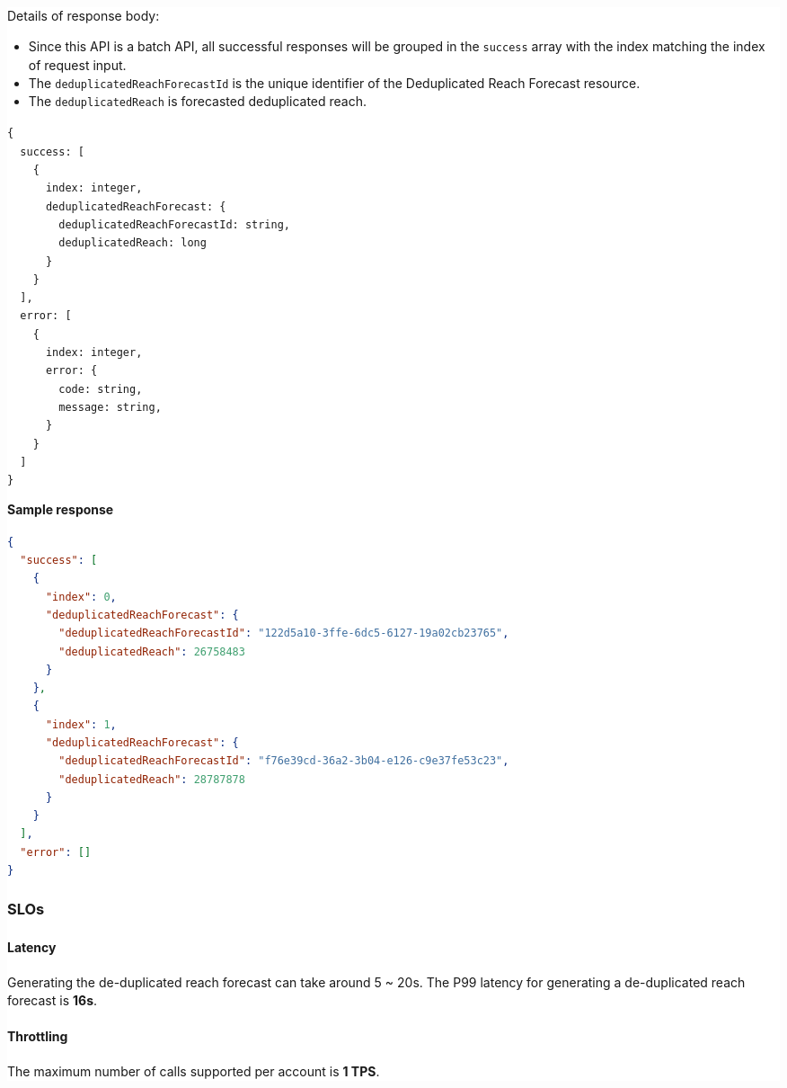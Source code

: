 Details of response body:

* Since this API is a batch API, all successful responses will be grouped in the `success` array with the index matching the index of request input.
* The `deduplicatedReachForecastId` is the unique identifier of the Deduplicated Reach Forecast resource.
* The `deduplicatedReach` is forecasted deduplicated reach.

```
{
  success: [
    {
      index: integer,
      deduplicatedReachForecast: {
        deduplicatedReachForecastId: string,
        deduplicatedReach: long
      }
    }
  ],
  error: [
    {
      index: integer,
      error: {
        code: string,
        message: string,
      }
    }
  ]
}
```

**Sample response**

```json
{
  "success": [
    {
      "index": 0,
      "deduplicatedReachForecast": {
        "deduplicatedReachForecastId": "122d5a10-3ffe-6dc5-6127-19a02cb23765",
        "deduplicatedReach": 26758483
      }
    },
    {
      "index": 1,
      "deduplicatedReachForecast": {
        "deduplicatedReachForecastId": "f76e39cd-36a2-3b04-e126-c9e37fe53c23",
        "deduplicatedReach": 28787878
      }
    }
  ],
  "error": []
}
```


### SLOs

#### Latency

Generating the de-duplicated reach forecast can take around 5 ~ 20s. The P99 latency for generating a de-duplicated reach forecast is **16s**.

#### Throttling

The maximum number of calls supported per account is **1 TPS**.

